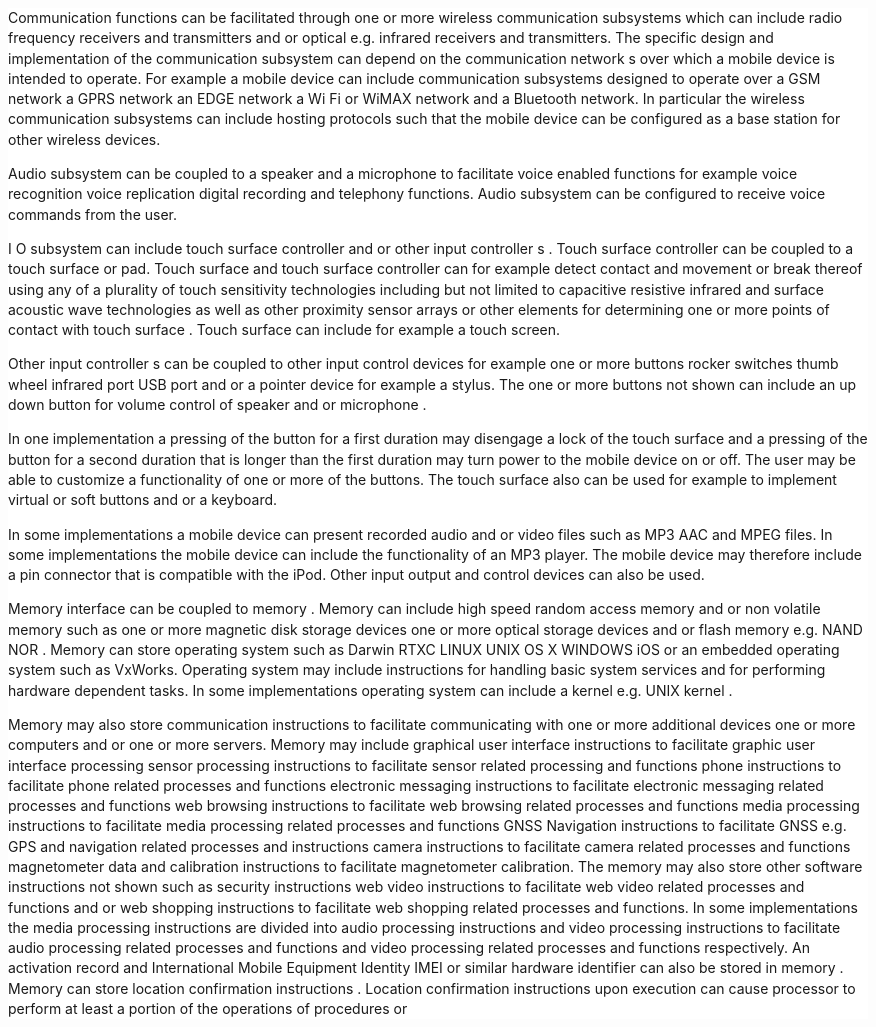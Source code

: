 Communication functions can be facilitated through one or more wireless communication subsystems which can include radio frequency receivers and transmitters and or optical e.g. infrared receivers and transmitters. The specific design and implementation of the communication subsystem can depend on the communication network s over which a mobile device is intended to operate. For example a mobile device can include communication subsystems designed to operate over a GSM network a GPRS network an EDGE network a Wi Fi or WiMAX network and a Bluetooth network. In particular the wireless communication subsystems can include hosting protocols such that the mobile device can be configured as a base station for other wireless devices.

Audio subsystem can be coupled to a speaker and a microphone to facilitate voice enabled functions for example voice recognition voice replication digital recording and telephony functions. Audio subsystem can be configured to receive voice commands from the user.

I O subsystem can include touch surface controller and or other input controller s . Touch surface controller can be coupled to a touch surface or pad. Touch surface and touch surface controller can for example detect contact and movement or break thereof using any of a plurality of touch sensitivity technologies including but not limited to capacitive resistive infrared and surface acoustic wave technologies as well as other proximity sensor arrays or other elements for determining one or more points of contact with touch surface . Touch surface can include for example a touch screen.

Other input controller s can be coupled to other input control devices for example one or more buttons rocker switches thumb wheel infrared port USB port and or a pointer device for example a stylus. The one or more buttons not shown can include an up down button for volume control of speaker and or microphone .

In one implementation a pressing of the button for a first duration may disengage a lock of the touch surface and a pressing of the button for a second duration that is longer than the first duration may turn power to the mobile device on or off. The user may be able to customize a functionality of one or more of the buttons. The touch surface also can be used for example to implement virtual or soft buttons and or a keyboard.

In some implementations a mobile device can present recorded audio and or video files such as MP3 AAC and MPEG files. In some implementations the mobile device can include the functionality of an MP3 player. The mobile device may therefore include a pin connector that is compatible with the iPod. Other input output and control devices can also be used.

Memory interface can be coupled to memory . Memory can include high speed random access memory and or non volatile memory such as one or more magnetic disk storage devices one or more optical storage devices and or flash memory e.g. NAND NOR . Memory can store operating system such as Darwin RTXC LINUX UNIX OS X WINDOWS iOS or an embedded operating system such as VxWorks. Operating system may include instructions for handling basic system services and for performing hardware dependent tasks. In some implementations operating system can include a kernel e.g. UNIX kernel .

Memory may also store communication instructions to facilitate communicating with one or more additional devices one or more computers and or one or more servers. Memory may include graphical user interface instructions to facilitate graphic user interface processing sensor processing instructions to facilitate sensor related processing and functions phone instructions to facilitate phone related processes and functions electronic messaging instructions to facilitate electronic messaging related processes and functions web browsing instructions to facilitate web browsing related processes and functions media processing instructions to facilitate media processing related processes and functions GNSS Navigation instructions to facilitate GNSS e.g. GPS and navigation related processes and instructions camera instructions to facilitate camera related processes and functions magnetometer data and calibration instructions to facilitate magnetometer calibration. The memory may also store other software instructions not shown such as security instructions web video instructions to facilitate web video related processes and functions and or web shopping instructions to facilitate web shopping related processes and functions. In some implementations the media processing instructions are divided into audio processing instructions and video processing instructions to facilitate audio processing related processes and functions and video processing related processes and functions respectively. An activation record and International Mobile Equipment Identity IMEI or similar hardware identifier can also be stored in memory . Memory can store location confirmation instructions . Location confirmation instructions upon execution can cause processor to perform at least a portion of the operations of procedures or

